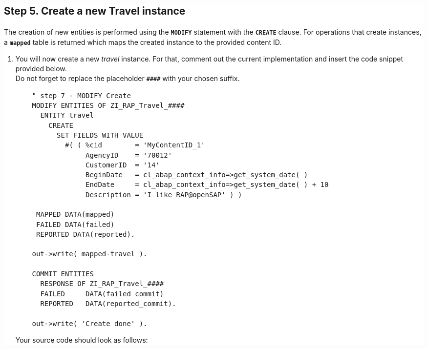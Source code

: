 ## Step 5. Create a new Travel instance 
The creation of new entities is performed using the **`MODIFY`** statement with the **`CREATE`** clause. For operations that create instances, a **`mapped`** table is returned which maps the created instance to the provided content ID.    
    
1.	You will now create a new _travel_ instance. For that, comment out the current implementation and insert the code snippet provided below.   
    Do not forget to replace the placeholder **`####`** with your chosen suffix.  
         
    <pre>
        " step 7 - MODIFY Create
        MODIFY ENTITIES OF ZI_RAP_Travel_####
          ENTITY travel
            CREATE
              SET FIELDS WITH VALUE
                #( ( %cid        = 'MyContentID_1'
                     AgencyID    = '70012'
                     CustomerID  = '14'
                     BeginDate   = cl_abap_context_info=>get_system_date( )
                     EndDate     = cl_abap_context_info=>get_system_date( ) + 10
                     Description = 'I like RAP@openSAP' ) )

         MAPPED DATA(mapped)
         FAILED DATA(failed)
         REPORTED DATA(reported).

        out->write( mapped-travel ).

        COMMIT ENTITIES
          RESPONSE OF ZI_RAP_Travel_####
          FAILED     DATA(failed_commit)
          REPORTED   DATA(reported_commit).

        out->write( 'Create done' ).
    </pre>
    
    Your source code should look as follows:  
         
